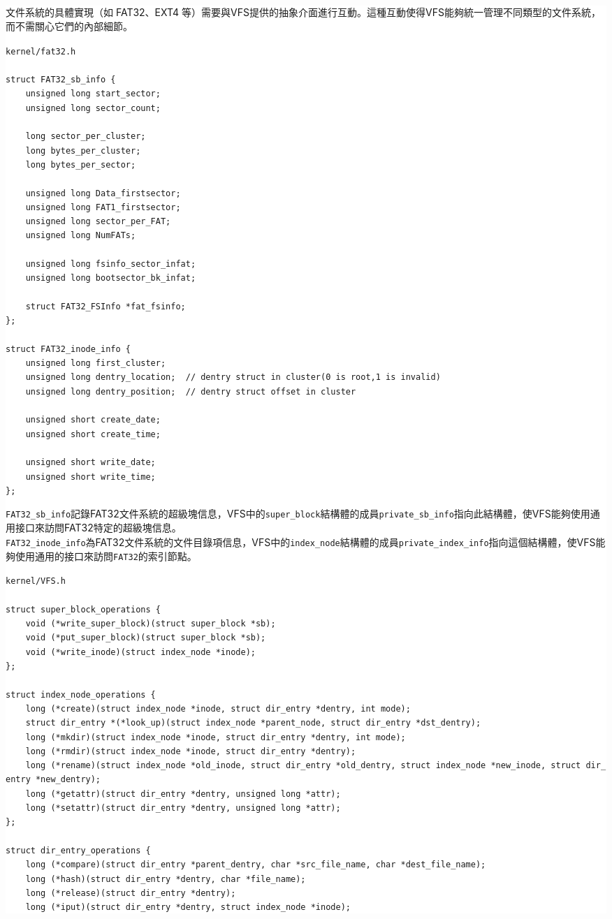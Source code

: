文件系統的具體實現（如 FAT32、EXT4 等）需要與VFS提供的抽象介面進行互動。這種互動使得VFS能夠統一管理不同類型的文件系統，而不需關心它們的內部細節。  
```
kernel/fat32.h

struct FAT32_sb_info {
    unsigned long start_sector;
    unsigned long sector_count;

    long sector_per_cluster;
    long bytes_per_cluster;
    long bytes_per_sector;

    unsigned long Data_firstsector;
    unsigned long FAT1_firstsector;
    unsigned long sector_per_FAT;
    unsigned long NumFATs;

    unsigned long fsinfo_sector_infat;
    unsigned long bootsector_bk_infat;
    
    struct FAT32_FSInfo *fat_fsinfo;
};

struct FAT32_inode_info {
    unsigned long first_cluster;
    unsigned long dentry_location;	// dentry struct in cluster(0 is root,1 is invalid)
    unsigned long dentry_position;	// dentry struct offset in cluster

    unsigned short create_date;
    unsigned short create_time;

    unsigned short write_date;
    unsigned short write_time;
};
```
`FAT32_sb_info`記錄FAT32文件系統的超級塊信息，VFS中的`super_block`結構體的成員`private_sb_info`指向此結構體，使VFS能夠使用通用接口來訪問FAT32特定的超級塊信息。  
`FAT32_inode_info`為FAT32文件系統的文件目錄項信息，VFS中的`index_node`結構體的成員`private_index_info`指向這個結構體，使VFS能夠使用通用的接口來訪問`FAT32`的索引節點。  

```
kernel/VFS.h

struct super_block_operations {
    void (*write_super_block)(struct super_block *sb);
    void (*put_super_block)(struct super_block *sb);
    void (*write_inode)(struct index_node *inode);
};

struct index_node_operations {
    long (*create)(struct index_node *inode, struct dir_entry *dentry, int mode);
    struct dir_entry *(*look_up)(struct index_node *parent_node, struct dir_entry *dst_dentry);
    long (*mkdir)(struct index_node *inode, struct dir_entry *dentry, int mode);
    long (*rmdir)(struct index_node *inode, struct dir_entry *dentry);
    long (*rename)(struct index_node *old_inode, struct dir_entry *old_dentry, struct index_node *new_inode, struct dir_entry *new_dentry);
    long (*getattr)(struct dir_entry *dentry, unsigned long *attr);
    long (*setattr)(struct dir_entry *dentry, unsigned long *attr);
};

struct dir_entry_operations {
    long (*compare)(struct dir_entry *parent_dentry, char *src_file_name, char *dest_file_name);
    long (*hash)(struct dir_entry *dentry, char *file_name);
    long (*release)(struct dir_entry *dentry);
    long (*iput)(struct dir_entry *dentry, struct index_node *inode);
```
